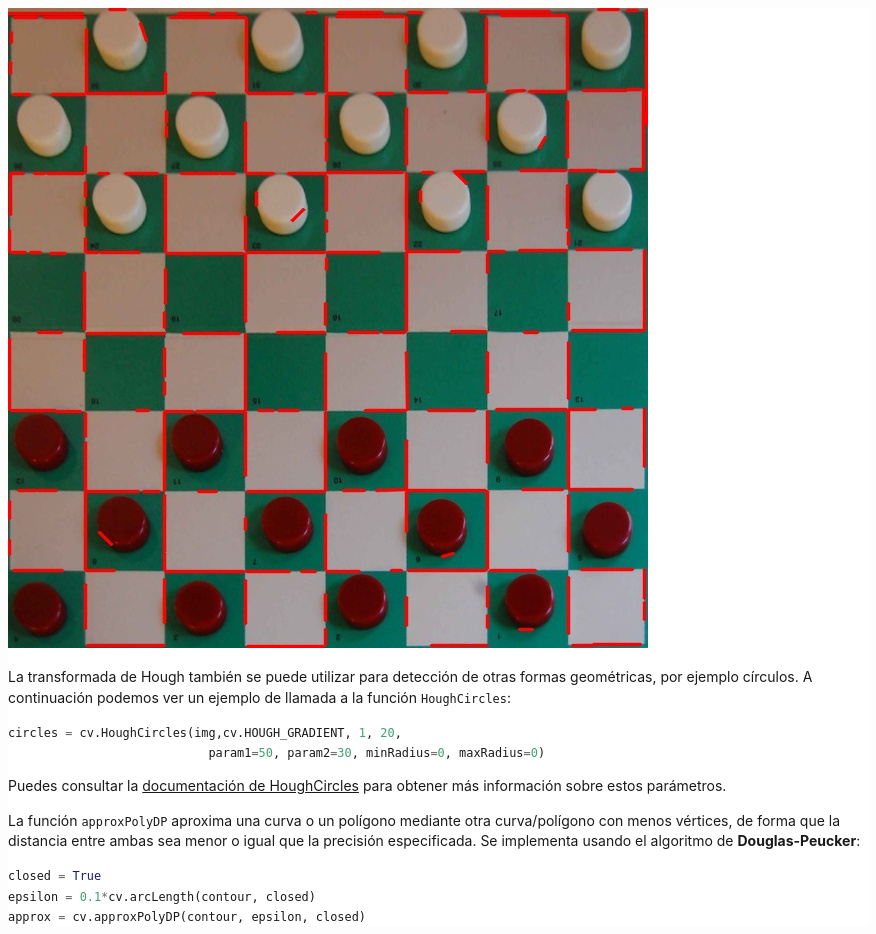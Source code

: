 ![Damas Hough](images/deteccion/damas_hough.jpg)

La transformada de Hough también se puede utilizar para detección de otras formas geométricas, por ejemplo  círculos. A continuación podemos ver un ejemplo de llamada a la función `HoughCircles`:

```python
circles = cv.HoughCircles(img,cv.HOUGH_GRADIENT, 1, 20,
                            param1=50, param2=30, minRadius=0, maxRadius=0)
```

Puedes consultar la [documentación de HoughCircles](https://docs.opencv.org/4.12.0/da/d53/tutorial_py_houghcircles.html) para obtener más información sobre estos parámetros.




La función `approxPolyDP` aproxima una curva o un polígono mediante otra curva/polígono con menos vértices, de forma que la distancia entre ambas sea menor o igual que la precisión especificada. Se implementa usando el algoritmo de **Douglas-Peucker**:

```python
closed = True
epsilon = 0.1*cv.arcLength(contour, closed)
approx = cv.approxPolyDP(contour, epsilon, closed)
```
